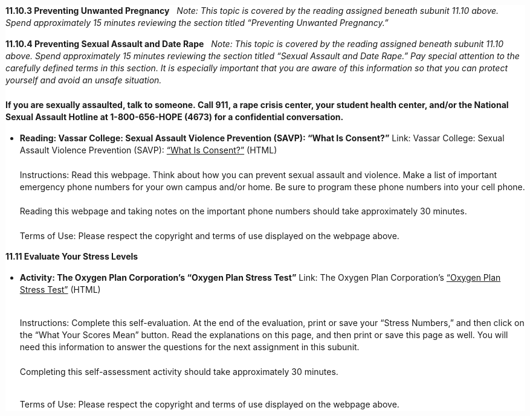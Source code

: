 **11.10.3 Preventing Unwanted Pregnancy** <span id="11.10.3"></span> 
*Note: This topic is covered by the reading assigned beneath subunit
11.10 above. Spend approximately 15 minutes reviewing the section titled
“Preventing Unwanted Pregnancy.”*

**11.10.4 Preventing Sexual Assault and Date Rape** <span
id="11.10.4"></span> 
*Note: This topic is covered by the reading assigned beneath
subunit 11.10 above. Spend approximately 15 minutes reviewing the
section titled “Sexual Assault and Date Rape.” Pay special attention to
the carefully defined terms in this section. It is especially important
that you are aware of this information so that you can protect yourself
and avoid an unsafe situation.*  
    
 **If you are sexually assaulted, talk to someone. Call 911, a rape
crisis center, your student health center, and/or the National Sexual
Assault Hotline at 1-800-656-HOPE (4673) for a confidential
conversation.**

-   **Reading: Vassar College: Sexual Assault Violence Prevention
    (SAVP): “What Is Consent?”**
    Link: Vassar College: Sexual Assault Violence Prevention (SAVP):
    [“What Is
    Consent?”](http://savp.vassar.edu/facts/consent.html) (HTML)  
        
     Instructions: Read this webpage. Think about how you can prevent
    sexual assault and violence. Make a list of important emergency
    phone numbers for your own campus and/or home. Be sure to program
    these phone numbers into your cell phone.  
        
     Reading this webpage and taking notes on the important phone
    numbers should take approximately 30 minutes.  
        
     Terms of Use: Please respect the copyright and terms of use
    displayed on the webpage above.

**11.11 Evaluate Your Stress Levels** <span id="11.11"></span> 
-   **Activity: The Oxygen Plan Corporation’s “Oxygen Plan Stress
    Test”**
    Link: The Oxygen Plan Corporation’s [“Oxygen Plan Stress
    Test”](https://my.oxygenplan.com/guest/stress-test/adult/take) (HTML)  
        

    Instructions: Complete this self-evaluation. At the end of the
    evaluation, print or save your “Stress Numbers,” and then click on
    the “What Your Scores Mean” button. Read the explanations on this
    page, and then print or save this page as well. You will need this
    information to answer the questions for the next assignment in this
    subunit.  
        
     Completing this self-assessment activity should take approximately
    30 minutes.  
      

    Terms of Use: Please respect the copyright and terms of use
    displayed on the webpage above.
